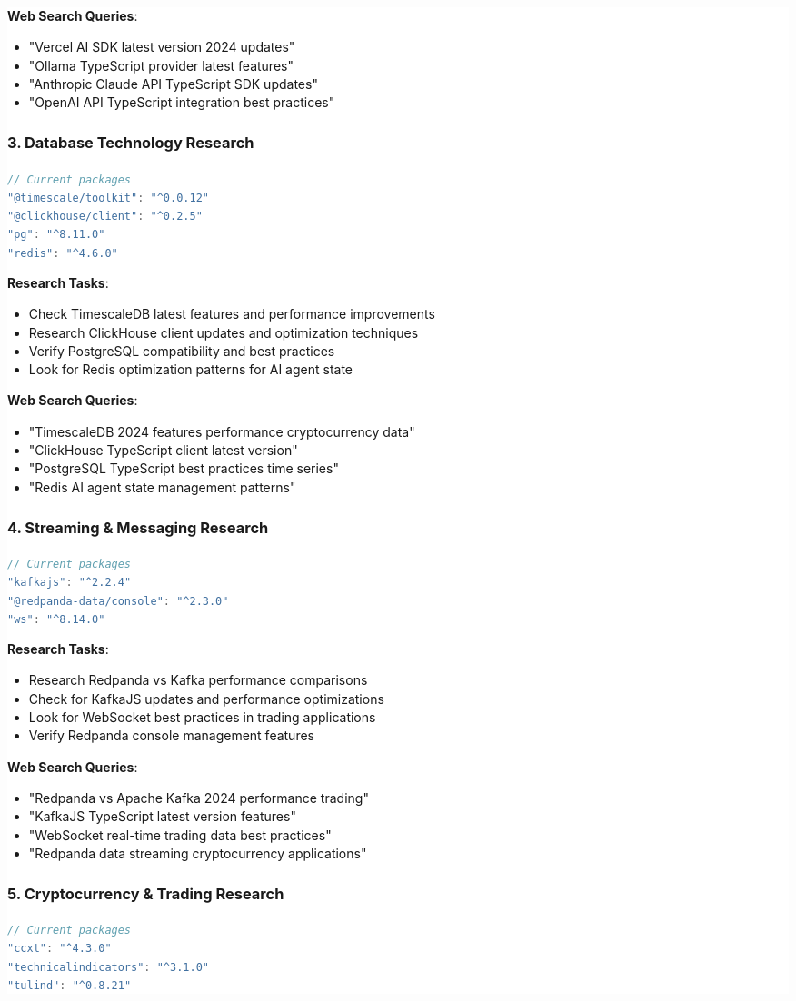 **Web Search Queries**:
- "Vercel AI SDK latest version 2024 updates"
- "Ollama TypeScript provider latest features"
- "Anthropic Claude API TypeScript SDK updates"
- "OpenAI API TypeScript integration best practices"

### 3. Database Technology Research
```typescript
// Current packages
"@timescale/toolkit": "^0.0.12"
"@clickhouse/client": "^0.2.5"
"pg": "^8.11.0"
"redis": "^4.6.0"
```

**Research Tasks**:
- Check TimescaleDB latest features and performance improvements
- Research ClickHouse client updates and optimization techniques
- Verify PostgreSQL compatibility and best practices
- Look for Redis optimization patterns for AI agent state

**Web Search Queries**:
- "TimescaleDB 2024 features performance cryptocurrency data"
- "ClickHouse TypeScript client latest version"
- "PostgreSQL TypeScript best practices time series"
- "Redis AI agent state management patterns"

### 4. Streaming & Messaging Research
```typescript
// Current packages
"kafkajs": "^2.2.4"
"@redpanda-data/console": "^2.3.0"
"ws": "^8.14.0"
```

**Research Tasks**:
- Research Redpanda vs Kafka performance comparisons
- Check for KafkaJS updates and performance optimizations
- Look for WebSocket best practices in trading applications
- Verify Redpanda console management features

**Web Search Queries**:
- "Redpanda vs Apache Kafka 2024 performance trading"
- "KafkaJS TypeScript latest version features"
- "WebSocket real-time trading data best practices"
- "Redpanda data streaming cryptocurrency applications"

### 5. Cryptocurrency & Trading Research
```typescript
// Current packages
"ccxt": "^4.3.0"
"technicalindicators": "^3.1.0"
"tulind": "^0.8.21"
```
